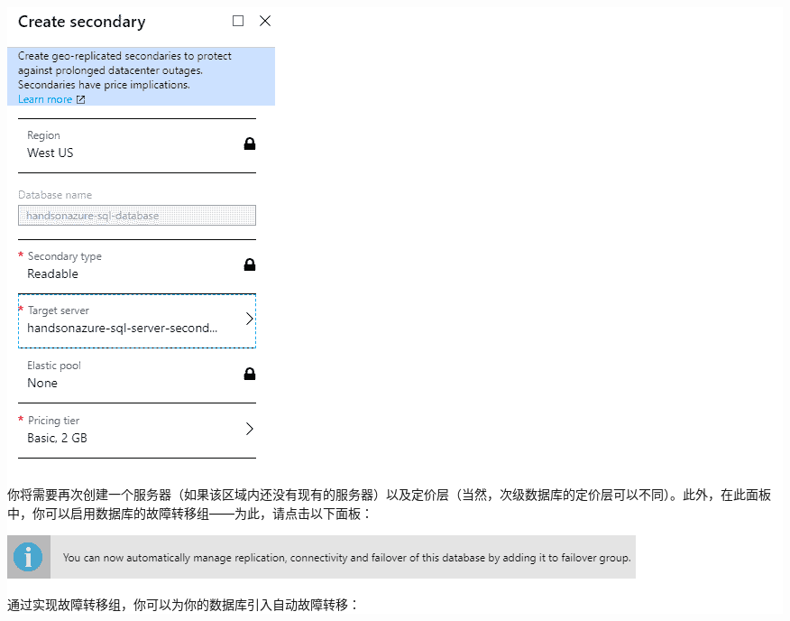 ![](img/cfda0160-901b-4a58-bed4-455216f39554.png)

你将需要再次创建一个服务器（如果该区域内还没有现有的服务器）以及定价层（当然，次级数据库的定价层可以不同）。此外，在此面板中，你可以启用数据库的故障转移组——为此，请点击以下面板：

![](img/87381cd7-54c1-400e-89d2-a8ed885adcdb.png)

通过实现故障转移组，你可以为你的数据库引入自动故障转移：
